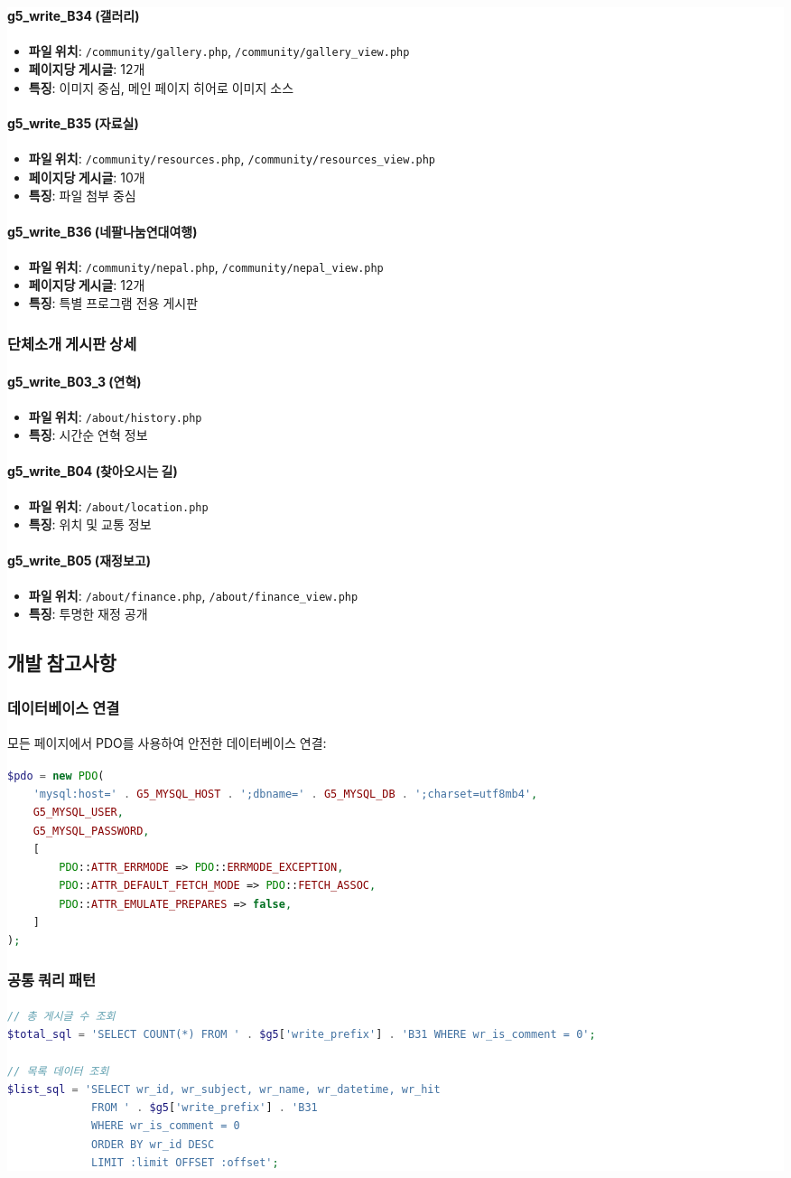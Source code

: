 #### g5_write_B34 (갤러리)
- **파일 위치**: `/community/gallery.php`, `/community/gallery_view.php`
- **페이지당 게시글**: 12개
- **특징**: 이미지 중심, 메인 페이지 히어로 이미지 소스

#### g5_write_B35 (자료실)
- **파일 위치**: `/community/resources.php`, `/community/resources_view.php`
- **페이지당 게시글**: 10개
- **특징**: 파일 첨부 중심

#### g5_write_B36 (네팔나눔연대여행)
- **파일 위치**: `/community/nepal.php`, `/community/nepal_view.php`
- **페이지당 게시글**: 12개
- **특징**: 특별 프로그램 전용 게시판

### 단체소개 게시판 상세

#### g5_write_B03_3 (연혁)
- **파일 위치**: `/about/history.php`
- **특징**: 시간순 연혁 정보

#### g5_write_B04 (찾아오시는 길)
- **파일 위치**: `/about/location.php`
- **특징**: 위치 및 교통 정보

#### g5_write_B05 (재정보고)
- **파일 위치**: `/about/finance.php`, `/about/finance_view.php`
- **특징**: 투명한 재정 공개

## 개발 참고사항

### 데이터베이스 연결
모든 페이지에서 PDO를 사용하여 안전한 데이터베이스 연결:

```php
$pdo = new PDO(
    'mysql:host=' . G5_MYSQL_HOST . ';dbname=' . G5_MYSQL_DB . ';charset=utf8mb4',
    G5_MYSQL_USER,
    G5_MYSQL_PASSWORD,
    [
        PDO::ATTR_ERRMODE => PDO::ERRMODE_EXCEPTION,
        PDO::ATTR_DEFAULT_FETCH_MODE => PDO::FETCH_ASSOC,
        PDO::ATTR_EMULATE_PREPARES => false,
    ]
);
```

### 공통 쿼리 패턴
```php
// 총 게시글 수 조회
$total_sql = 'SELECT COUNT(*) FROM ' . $g5['write_prefix'] . 'B31 WHERE wr_is_comment = 0';

// 목록 데이터 조회
$list_sql = 'SELECT wr_id, wr_subject, wr_name, wr_datetime, wr_hit 
             FROM ' . $g5['write_prefix'] . 'B31 
             WHERE wr_is_comment = 0 
             ORDER BY wr_id DESC 
             LIMIT :limit OFFSET :offset';
```
